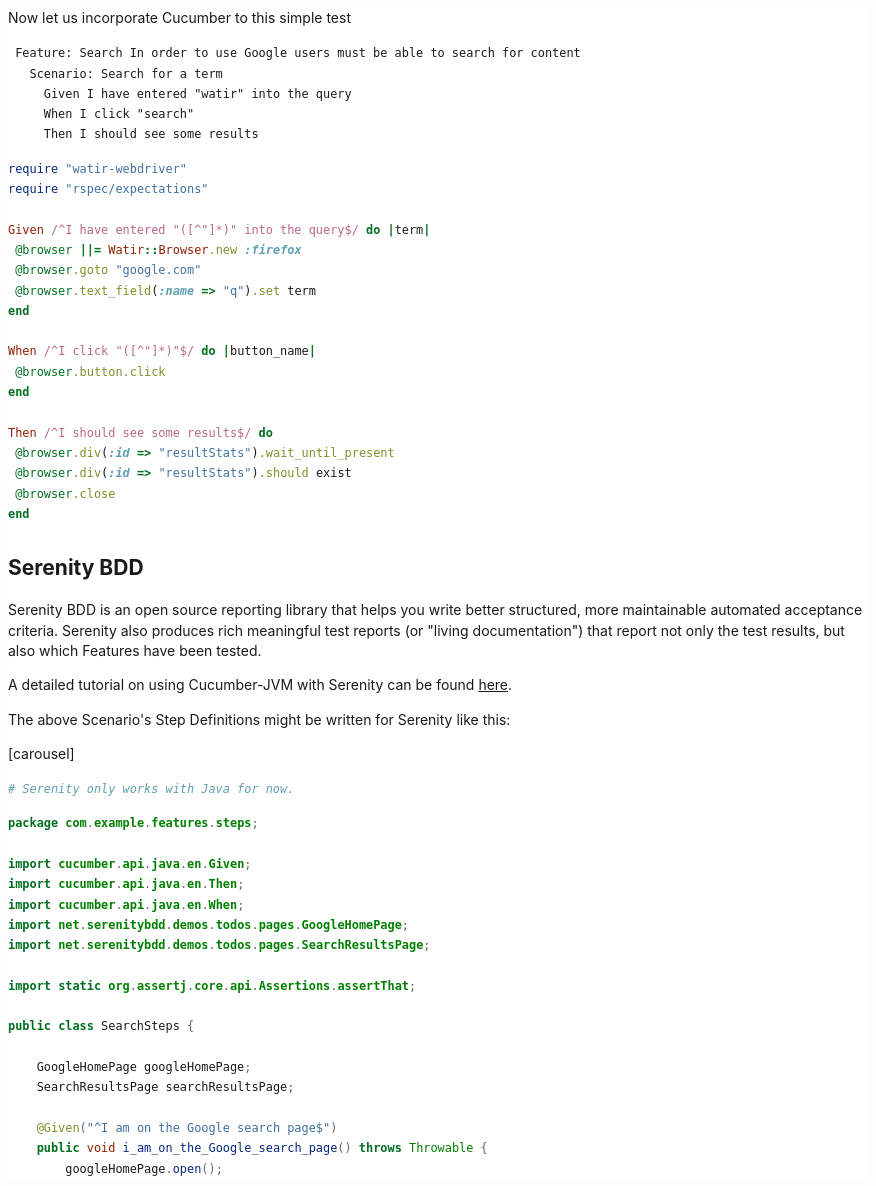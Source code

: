 Now let us incorporate Cucumber to this simple test

```gherkin
 Feature: Search In order to use Google users must be able to search for content
   Scenario: Search for a term
     Given I have entered "watir" into the query
     When I click "search"
     Then I should see some results
```

```ruby
require "watir-webdriver"
require "rspec/expectations"

Given /^I have entered "([^"]*)" into the query$/ do |term|
 @browser ||= Watir::Browser.new :firefox
 @browser.goto "google.com"
 @browser.text_field(:name => "q").set term
end

When /^I click "([^"]*)"$/ do |button_name|
 @browser.button.click
end

Then /^I should see some results$/ do
 @browser.div(:id => "resultStats").wait_until_present
 @browser.div(:id => "resultStats").should exist
 @browser.close
end
```

## Serenity BDD

Serenity BDD is an open source reporting library that helps you write better
structured, more maintainable automated acceptance criteria. Serenity also produces
rich meaningful test reports (or "living documentation") that report not only the
test results, but also which Features have been tested.

A detailed tutorial on using Cucumber-JVM with Serenity can be found
[here](http://thucydides.info/docs/articles/an-introduction-to-serenity-bdd-with-cucumber.html).

The above Scenario's Step Definitions might be written for Serenity like this:

[carousel]

```ruby
# Serenity only works with Java for now.
```

```java
package com.example.features.steps;

import cucumber.api.java.en.Given;
import cucumber.api.java.en.Then;
import cucumber.api.java.en.When;
import net.serenitybdd.demos.todos.pages.GoogleHomePage;
import net.serenitybdd.demos.todos.pages.SearchResultsPage;

import static org.assertj.core.api.Assertions.assertThat;

public class SearchSteps {

    GoogleHomePage googleHomePage;
    SearchResultsPage searchResultsPage;

    @Given("^I am on the Google search page$")
    public void i_am_on_the_Google_search_page() throws Throwable {
        googleHomePage.open();
```